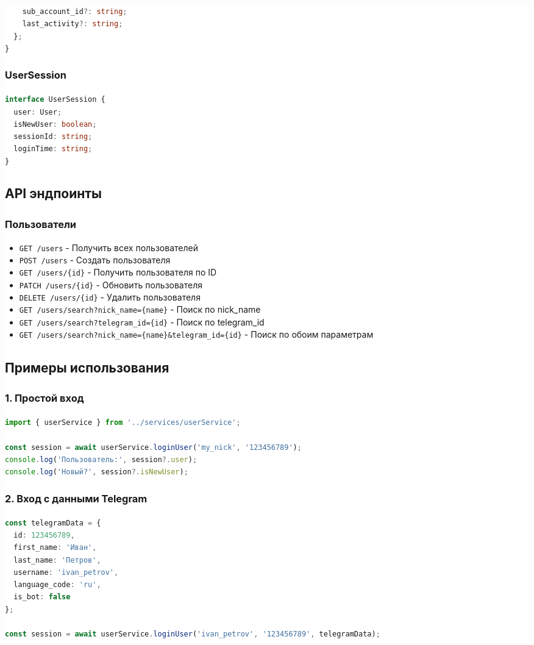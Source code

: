 ```typescript
    sub_account_id?: string;
    last_activity?: string;
  };
}
```

### UserSession
```typescript
interface UserSession {
  user: User;
  isNewUser: boolean;
  sessionId: string;
  loginTime: string;
}
```

## API эндпоинты

### Пользователи
- `GET /users` - Получить всех пользователей
- `POST /users` - Создать пользователя
- `GET /users/{id}` - Получить пользователя по ID
- `PATCH /users/{id}` - Обновить пользователя
- `DELETE /users/{id}` - Удалить пользователя
- `GET /users/search?nick_name={name}` - Поиск по nick_name
- `GET /users/search?telegram_id={id}` - Поиск по telegram_id
- `GET /users/search?nick_name={name}&telegram_id={id}` - Поиск по обоим параметрам

## Примеры использования

### 1. Простой вход
```typescript
import { userService } from '../services/userService';

const session = await userService.loginUser('my_nick', '123456789');
console.log('Пользователь:', session?.user);
console.log('Новый?', session?.isNewUser);
```

### 2. Вход с данными Telegram
```typescript
const telegramData = {
  id: 123456789,
  first_name: 'Иван',
  last_name: 'Петров',
  username: 'ivan_petrov',
  language_code: 'ru',
  is_bot: false
};

const session = await userService.loginUser('ivan_petrov', '123456789', telegramData);
```
